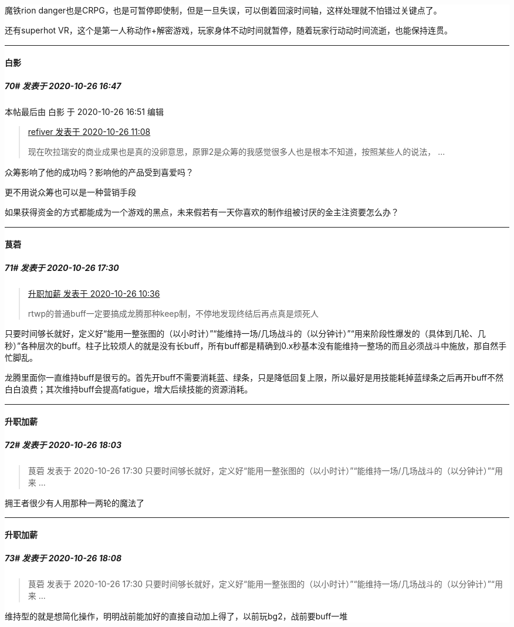 魔铁rion danger也是CRPG，也是可暂停即使制，但是一旦失误，可以倒着回滚时间轴，这样处理就不怕错过关键点了。


还有superhot VR，这个是第一人称动作+解密游戏，玩家身体不动时间就暂停，随着玩家行动动时间流逝，也能保持连贯。


-----

####  白影  
##### 70#       发表于 2020-10-26 16:47


 本帖最后由 白影 于 2020-10-26 16:51 编辑 
<blockquote><a href="httphttps://bbs.saraba1st.com/2b/forum.php?mod=redirect&amp;goto=findpost&amp;pid=49174455&amp;ptid=1966930" target="_blank">refiver 发表于 2020-10-26 11:08</a>

现在吹拉瑞安的商业成果也是真的没卵意思，原罪2是众筹的我感觉很多人也是根本不知道，按照某些人的说法， ...</blockquote>
众筹影响了他的成功吗？影响他的产品受到喜爱吗？


更不用说众筹也可以是一种营销手段

如果获得资金的方式都能成为一个游戏的黑点，未来假若有一天你喜欢的制作组被讨厌的金主注资要怎么办？


-----

####  茛菪  
##### 71#       发表于 2020-10-26 17:30


<blockquote><a href="httphttps://bbs.saraba1st.com/2b/forum.php?mod=redirect&amp;goto=findpost&amp;pid=49174052&amp;ptid=1966930" target="_blank">升职加薪 发表于 2020-10-26 10:36</a>

rtwp的普通buff一定要搞成龙腾那种keep制，不停地发现终结后再点真是烦死人</blockquote>
只要时间够长就好，定义好“能用一整张图的（以小时计）”“能维持一场/几场战斗的（以分钟计）”“用来阶段性爆发的（具体到几轮、几秒）”各种层次的buff。柱子比较烦人的就是没有长buff，所有buff都是精确到0.x秒基本没有能维持一整场的而且必须战斗中施放，那自然手忙脚乱。

龙腾里面你一直维持buff是很亏的。首先开buff不需要消耗蓝、绿条，只是降低回复上限，所以最好是用技能耗掉蓝绿条之后再开buff不然白白浪费；其次维持buff会提高fatigue，增大后续技能的资源消耗。


-----

####  升职加薪  
##### 72#       发表于 2020-10-26 18:03


<blockquote>茛菪 发表于 2020-10-26 17:30
只要时间够长就好，定义好“能用一整张图的（以小时计）”“能维持一场/几场战斗的（以分钟计）”“用来 ...</blockquote>
拥王者很少有人用那种一两轮的魔法了


-----

####  升职加薪  
##### 73#       发表于 2020-10-26 18:08


<blockquote>茛菪 发表于 2020-10-26 17:30
只要时间够长就好，定义好“能用一整张图的（以小时计）”“能维持一场/几场战斗的（以分钟计）”“用来 ...</blockquote>
维持型的就是想简化操作，明明战前能加好的直接自动加上得了，以前玩bg2，战前要buff一堆
